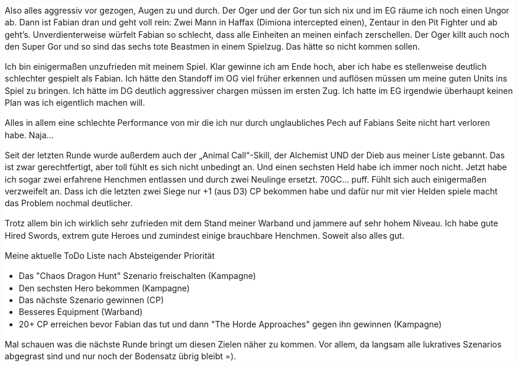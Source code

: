 Also alles aggressiv vor gezogen, Augen zu und durch. Der Oger und der Gor tun sich nix und im EG räume ich noch einen Ungor ab. Dann ist Fabian dran und geht voll rein: Zwei Mann in Haffax (Dimiona intercepted einen), Zentaur in den Pit Fighter und ab geht’s. Unverdienterweise würfelt Fabian so schlecht, dass alle Einheiten an meinen einfach zerschellen. Der Oger killt auch noch den Super Gor und so sind das sechs tote Beastmen in einem Spielzug. Das hätte so nicht kommen sollen.  

Ich bin einigermaßen unzufrieden mit meinem Spiel. Klar gewinne ich am Ende hoch, aber ich habe es stellenweise deutlich schlechter gespielt als Fabian. Ich hätte den Standoff im OG viel früher erkennen und auflösen müssen um meine guten Units ins Spiel zu bringen. Ich hätte im DG deutlich aggressiver chargen müssen im ersten Zug. Ich hatte im EG irgendwie überhaupt keinen Plan was ich eigentlich machen will.  

Alles in allem eine schlechte Performance von mir die ich nur durch unglaubliches Pech auf Fabians Seite nicht hart verloren habe. Naja…

Seit der letzten Runde wurde außerdem auch der „Animal Call“-Skill, der Alchemist UND der Dieb aus meiner Liste gebannt. Das ist zwar gerechtfertigt, aber toll fühlt es sich nicht unbedingt an. Und einen sechsten Held habe ich immer noch nicht. Jetzt habe ich sogar zwei erfahrene Henchmen entlassen und durch zwei Neulinge ersetzt. 70GC… puff. Fühlt sich auch einigermaßen verzweifelt an. Dass ich die letzten zwei Siege nur +1 (aus D3) CP bekommen habe und dafür nur mit vier Helden spiele macht das Problem nochmal deutlicher.

Trotz allem bin ich wirklich sehr zufrieden mit dem Stand meiner Warband und jammere auf sehr hohem Niveau. Ich habe gute Hired Swords, extrem gute Heroes und zumindest einige brauchbare Henchmen. Soweit also alles gut.

Meine aktuelle ToDo Liste nach Absteigender Priorität
 - Das "Chaos Dragon Hunt" Szenario freischalten (Kampagne)  
 - Den sechsten Hero bekommen (Kampagne)  
 - Das nächste Szenario gewinnen (CP)  
 - Besseres Equipment (Warband)  
 - 20+ CP erreichen bevor Fabian das tut und dann "The Horde Approaches" gegen ihn gewinnen (Kampagne)  

Mal schauen was die nächste Runde bringt um diesen Zielen näher zu kommen. Vor allem, da langsam alle lukratives Szenarios abgegrast sind und nur noch der Bodensatz übrig bleibt =).

